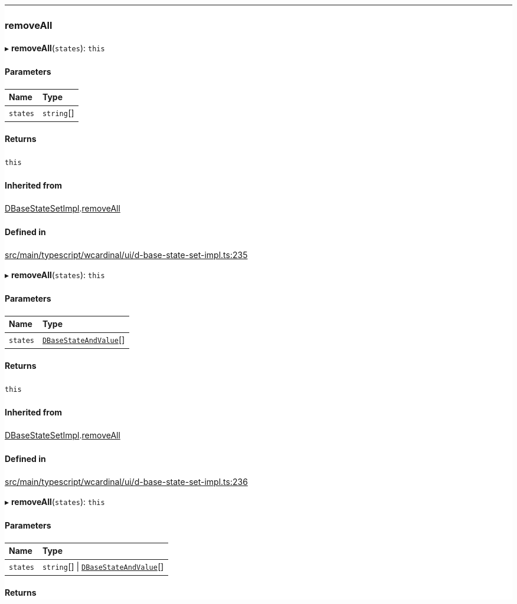 ___

### removeAll

▸ **removeAll**(`states`): `this`

#### Parameters

| Name | Type |
| :------ | :------ |
| `states` | `string`[] |

#### Returns

`this`

#### Inherited from

[DBaseStateSetImpl](DBaseStateSetImpl.md).[removeAll](DBaseStateSetImpl.md#removeall)

#### Defined in

[src/main/typescript/wcardinal/ui/d-base-state-set-impl.ts:235](https://github.com/winter-cardinal/winter-cardinal-ui/blob/v0.414.0/src/main/typescript/wcardinal/ui/d-base-state-set-impl.ts#L235)

▸ **removeAll**(`states`): `this`

#### Parameters

| Name | Type |
| :------ | :------ |
| `states` | [`DBaseStateAndValue`](../interfaces/DBaseStateAndValue.md)[] |

#### Returns

`this`

#### Inherited from

[DBaseStateSetImpl](DBaseStateSetImpl.md).[removeAll](DBaseStateSetImpl.md#removeall)

#### Defined in

[src/main/typescript/wcardinal/ui/d-base-state-set-impl.ts:236](https://github.com/winter-cardinal/winter-cardinal-ui/blob/v0.414.0/src/main/typescript/wcardinal/ui/d-base-state-set-impl.ts#L236)

▸ **removeAll**(`states`): `this`

#### Parameters

| Name | Type |
| :------ | :------ |
| `states` | `string`[] \| [`DBaseStateAndValue`](../interfaces/DBaseStateAndValue.md)[] |

#### Returns
